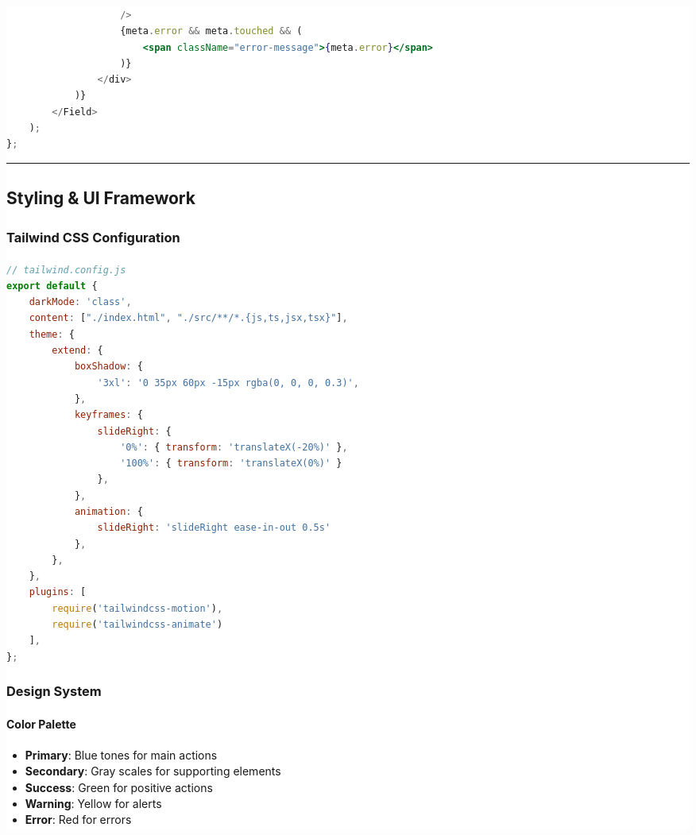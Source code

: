 ```jsx
                    />
                    {meta.error && meta.touched && (
                        <span className="error-message">{meta.error}</span>
                    )}
                </div>
            )}
        </Field>
    );
};
```

---

## Styling & UI Framework

### Tailwind CSS Configuration
```javascript
// tailwind.config.js
export default {
    darkMode: 'class',
    content: ["./index.html", "./src/**/*.{js,ts,jsx,tsx}"],
    theme: {
        extend: {
            boxShadow: {
                '3xl': '0 35px 60px -15px rgba(0, 0, 0, 0.3)',
            },
            keyframes: {
                slideRight: {
                    '0%': { transform: 'translateX(-20%)' },
                    '100%': { transform: 'translateX(0%)' }
                },
            },
            animation: {
                slideRight: 'slideRight ease-in-out 0.5s'
            },
        },
    },
    plugins: [
        require('tailwindcss-motion'),
        require('tailwindcss-animate')
    ],
};
```

### Design System

#### Color Palette
- **Primary**: Blue tones for main actions
- **Secondary**: Gray scales for supporting elements
- **Success**: Green for positive actions
- **Warning**: Yellow for alerts
- **Error**: Red for errors
